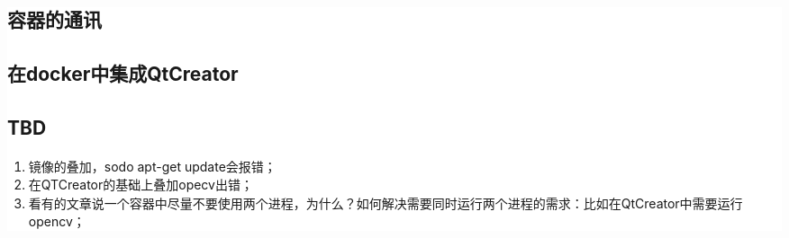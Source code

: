 

## 容器的通讯









## 在docker中集成QtCreator



## TBD

1.  镜像的叠加，sodo apt-get update会报错；
2. 在QTCreator的基础上叠加opecv出错；
3. 看有的文章说一个容器中尽量不要使用两个进程，为什么？如何解决需要同时运行两个进程的需求：比如在QtCreator中需要运行opencv；









